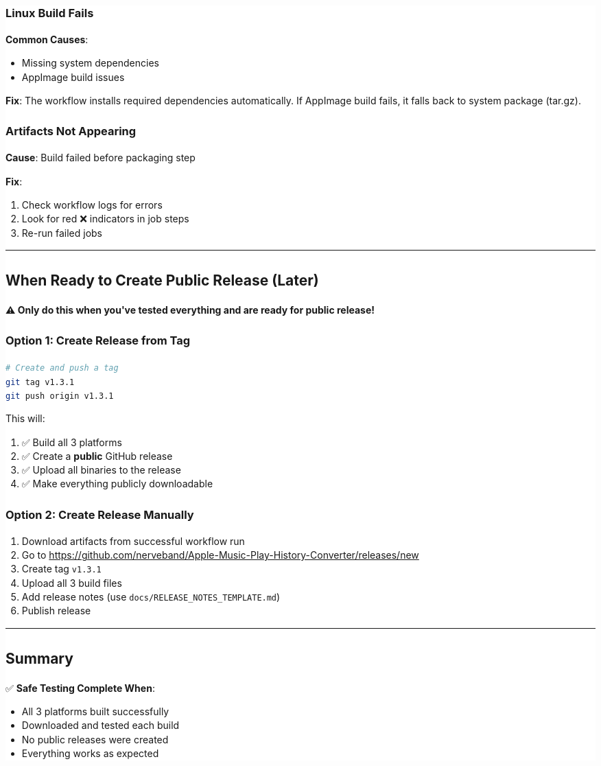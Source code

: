 ### Linux Build Fails

**Common Causes**:
- Missing system dependencies
- AppImage build issues

**Fix**: The workflow installs required dependencies automatically. If AppImage build fails, it falls back to system package (tar.gz).

### Artifacts Not Appearing

**Cause**: Build failed before packaging step

**Fix**:
1. Check workflow logs for errors
2. Look for red ❌ indicators in job steps
3. Re-run failed jobs

---

## When Ready to Create Public Release (Later)

**⚠️ Only do this when you've tested everything and are ready for public release!**

### Option 1: Create Release from Tag

```bash
# Create and push a tag
git tag v1.3.1
git push origin v1.3.1
```

This will:
1. ✅ Build all 3 platforms
2. ✅ Create a **public** GitHub release
3. ✅ Upload all binaries to the release
4. ✅ Make everything publicly downloadable

### Option 2: Create Release Manually

1. Download artifacts from successful workflow run
2. Go to https://github.com/nerveband/Apple-Music-Play-History-Converter/releases/new
3. Create tag `v1.3.1`
4. Upload all 3 build files
5. Add release notes (use `docs/RELEASE_NOTES_TEMPLATE.md`)
6. Publish release

---

## Summary

✅ **Safe Testing Complete When**:
- All 3 platforms built successfully
- Downloaded and tested each build
- No public releases were created
- Everything works as expected
